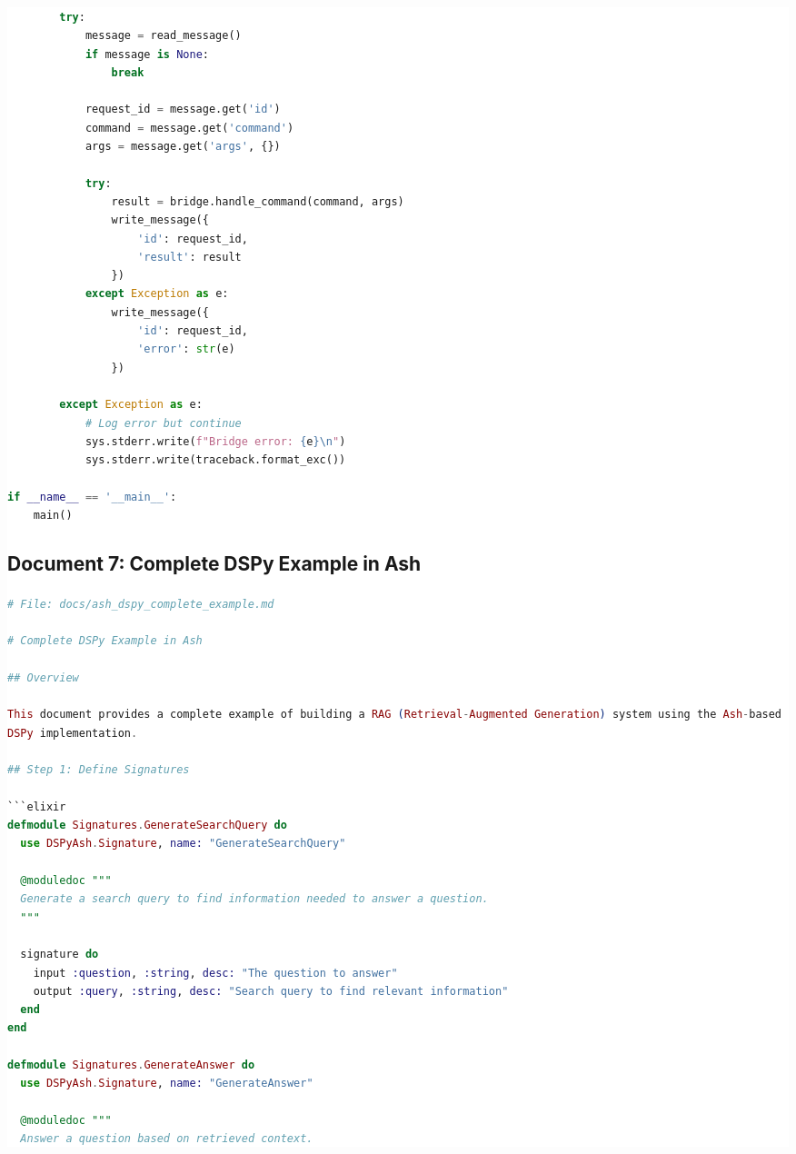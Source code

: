 ```python
        try:
            message = read_message()
            if message is None:
                break
            
            request_id = message.get('id')
            command = message.get('command')
            args = message.get('args', {})
            
            try:
                result = bridge.handle_command(command, args)
                write_message({
                    'id': request_id,
                    'result': result
                })
            except Exception as e:
                write_message({
                    'id': request_id,
                    'error': str(e)
                })
                
        except Exception as e:
            # Log error but continue
            sys.stderr.write(f"Bridge error: {e}\n")
            sys.stderr.write(traceback.format_exc())

if __name__ == '__main__':
    main()
```

## Document 7: Complete DSPy Example in Ash

```elixir
# File: docs/ash_dspy_complete_example.md

# Complete DSPy Example in Ash

## Overview

This document provides a complete example of building a RAG (Retrieval-Augmented Generation) system using the Ash-based DSPy implementation.

## Step 1: Define Signatures

```elixir
defmodule Signatures.GenerateSearchQuery do
  use DSPyAsh.Signature, name: "GenerateSearchQuery"
  
  @moduledoc """
  Generate a search query to find information needed to answer a question.
  """
  
  signature do
    input :question, :string, desc: "The question to answer"
    output :query, :string, desc: "Search query to find relevant information"
  end
end

defmodule Signatures.GenerateAnswer do
  use DSPyAsh.Signature, name: "GenerateAnswer"
  
  @moduledoc """
  Answer a question based on retrieved context.
```